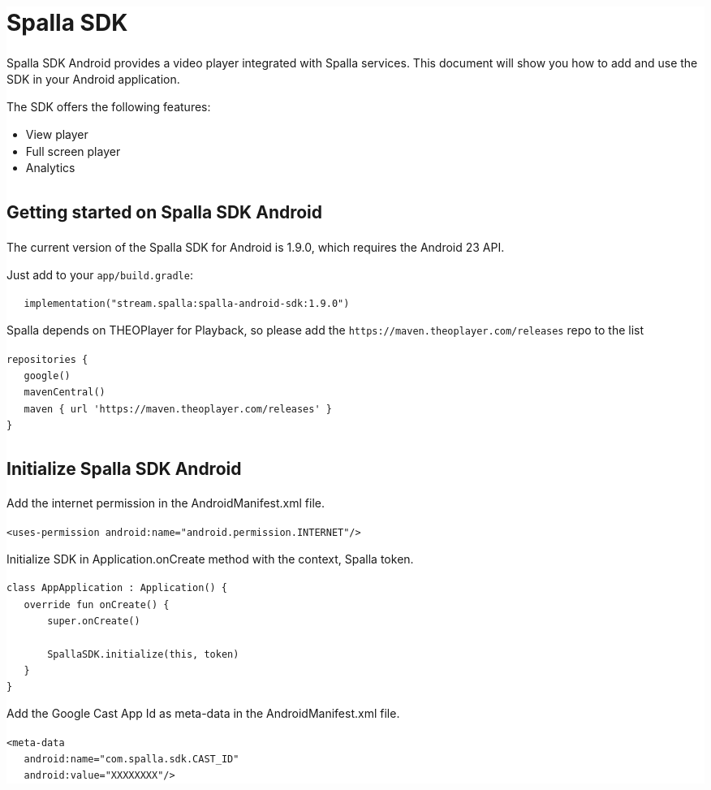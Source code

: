 # Spalla SDK

Spalla SDK Android provides a video player integrated with Spalla services. This document will show you how to add and use the SDK in your Android application.

The SDK offers the following features:
- View player
- Full screen player
- Analytics

## Getting started on Spalla SDK Android

The current version of the Spalla SDK for Android is 1.9.0, which requires the Android 23 API.

Just add to your `app/build.gradle`:

```
   implementation("stream.spalla:spalla-android-sdk:1.9.0")
```

Spalla depends on THEOPlayer for Playback, so please add the `https://maven.theoplayer.com/releases` repo to the list

```
repositories {
   google()
   mavenCentral()
   maven { url 'https://maven.theoplayer.com/releases' }
}
```

## Initialize Spalla SDK Android

Add the internet permission in the AndroidManifest.xml file.

```
<uses-permission android:name="android.permission.INTERNET"/>
```

Initialize SDK in Application.onCreate method with the context, Spalla token.
```
class AppApplication : Application() {
   override fun onCreate() {
       super.onCreate()

       SpallaSDK.initialize(this, token)
   }
}
```

Add the Google Cast App Id as meta-data in the AndroidManifest.xml file.

```
<meta-data
   android:name="com.spalla.sdk.CAST_ID"
   android:value="XXXXXXXX"/>
```

